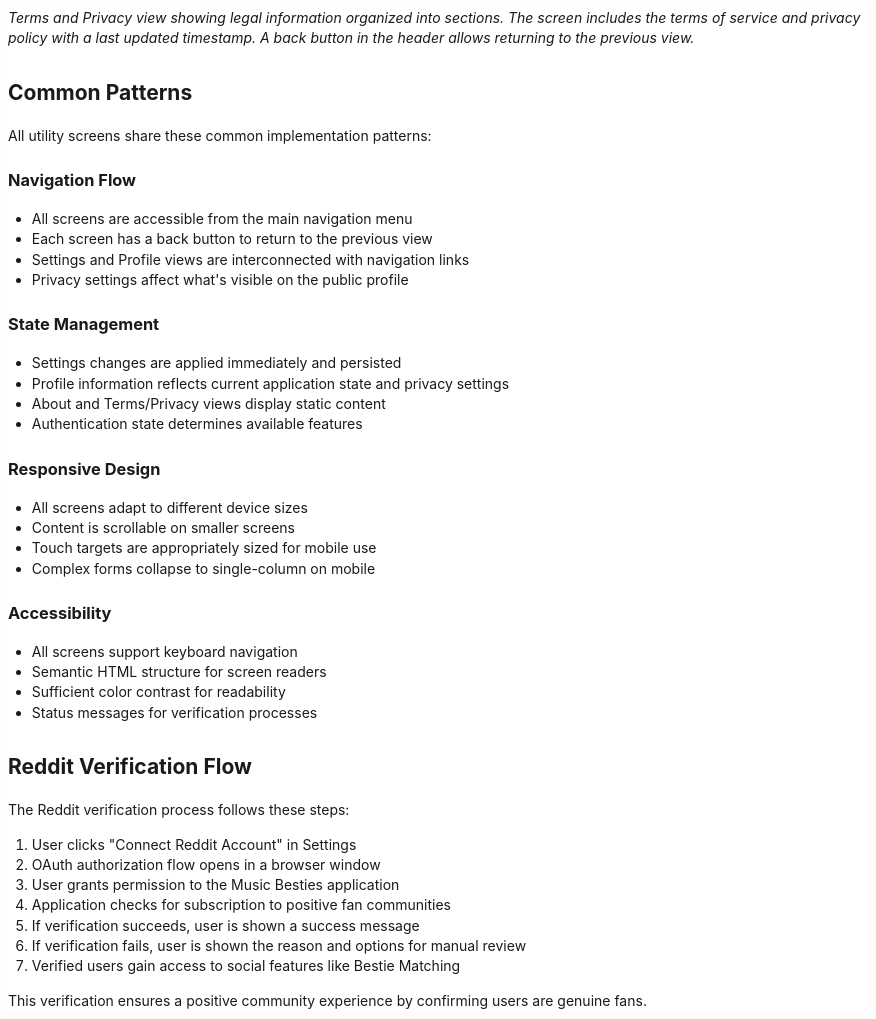 *Terms and Privacy view showing legal information organized into sections. The screen includes the terms of service and privacy policy with a last updated timestamp. A back button in the header allows returning to the previous view.*

## Common Patterns

All utility screens share these common implementation patterns:

### Navigation Flow

- All screens are accessible from the main navigation menu
- Each screen has a back button to return to the previous view
- Settings and Profile views are interconnected with navigation links
- Privacy settings affect what's visible on the public profile

### State Management

- Settings changes are applied immediately and persisted
- Profile information reflects current application state and privacy settings
- About and Terms/Privacy views display static content
- Authentication state determines available features

### Responsive Design

- All screens adapt to different device sizes
- Content is scrollable on smaller screens
- Touch targets are appropriately sized for mobile use
- Complex forms collapse to single-column on mobile

### Accessibility

- All screens support keyboard navigation
- Semantic HTML structure for screen readers
- Sufficient color contrast for readability
- Status messages for verification processes

## Reddit Verification Flow

The Reddit verification process follows these steps:

1. User clicks "Connect Reddit Account" in Settings
2. OAuth authorization flow opens in a browser window
3. User grants permission to the Music Besties application
4. Application checks for subscription to positive fan communities
5. If verification succeeds, user is shown a success message
6. If verification fails, user is shown the reason and options for manual review
7. Verified users gain access to social features like Bestie Matching

This verification ensures a positive community experience by confirming users are genuine fans.
